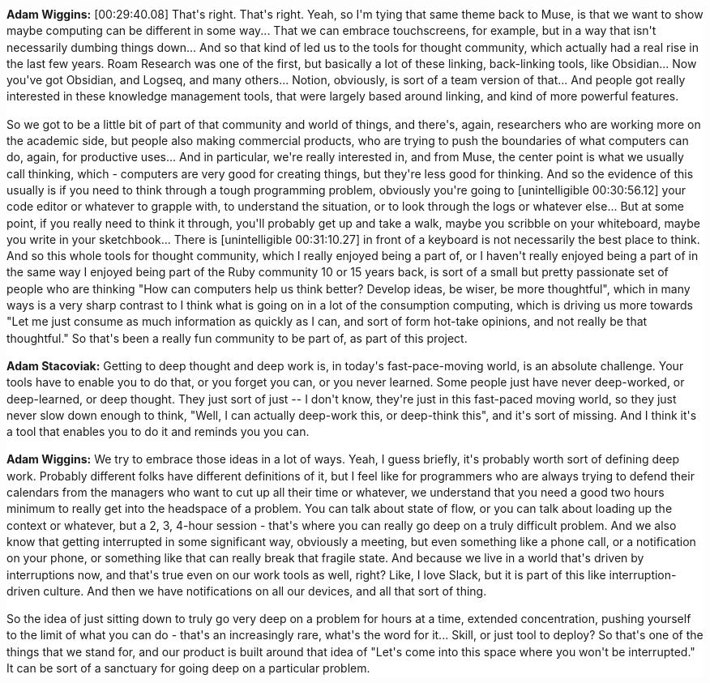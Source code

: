 **Adam Wiggins:** \[00:29:40.08\] That's right. That's right. Yeah, so I'm tying that same theme back to Muse, is that we want to show maybe computing can be different in some way... That we can embrace touchscreens, for example, but in a way that isn't necessarily dumbing things down... And so that kind of led us to the tools for thought community, which actually had a real rise in the last few years. Roam Research was one of the first, but basically a lot of these linking, back-linking tools, like Obsidian... Now you've got Obsidian, and Logseq, and many others... Notion, obviously, is sort of a team version of that... And people got really interested in these knowledge management tools, that were largely based around linking, and kind of more powerful features.

So we got to be a little bit of part of that community and world of things, and there's, again, researchers who are working more on the academic side, but people also making commercial products, who are trying to push the boundaries of what computers can do, again, for productive uses... And in particular, we're really interested in, and from Muse, the center point is what we usually call thinking, which - computers are very good for creating things, but they're less good for thinking. And so the evidence of this usually is if you need to think through a tough programming problem, obviously you're going to \[unintelligible 00:30:56.12\] your code editor or whatever to grapple with, to understand the situation, or to look through the logs or whatever else... But at some point, if you really need to think it through, you'll probably get up and take a walk, maybe you scribble on your whiteboard, maybe you write in your sketchbook... There is \[unintelligible 00:31:10.27\] in front of a keyboard is not necessarily the best place to think. And so this whole tools for thought community, which I really enjoyed being a part of, or I haven't really enjoyed being a part of in the same way I enjoyed being part of the Ruby community 10 or 15 years back, is sort of a small but pretty passionate set of people who are thinking "How can computers help us think better? Develop ideas, be wiser, be more thoughtful", which in many ways is a very sharp contrast to I think what is going on in a lot of the consumption computing, which is driving us more towards "Let me just consume as much information as quickly as I can, and sort of form hot-take opinions, and not really be that thoughtful." So that's been a really fun community to be part of, as part of this project.

**Adam Stacoviak:** Getting to deep thought and deep work is, in today's fast-pace-moving world, is an absolute challenge. Your tools have to enable you to do that, or you forget you can, or you never learned. Some people just have never deep-worked, or deep-learned, or deep thought. They just sort of just -- I don't know, they're just in this fast-paced moving world, so they just never slow down enough to think, "Well, I can actually deep-work this, or deep-think this", and it's sort of missing. And I think it's a tool that enables you to do it and reminds you you can.

**Adam Wiggins:** We try to embrace those ideas in a lot of ways. Yeah, I guess briefly, it's probably worth sort of defining deep work. Probably different folks have different definitions of it, but I feel like for programmers who are always trying to defend their calendars from the managers who want to cut up all their time or whatever, we understand that you need a good two hours minimum to really get into the headspace of a problem. You can talk about state of flow, or you can talk about loading up the context or whatever, but a 2, 3, 4-hour session - that's where you can really go deep on a truly difficult problem. And we also know that getting interrupted in some significant way, obviously a meeting, but even something like a phone call, or a notification on your phone, or something like that can really break that fragile state. And because we live in a world that's driven by interruptions now, and that's true even on our work tools as well, right? Like, I love Slack, but it is part of this like interruption-driven culture. And then we have notifications on all our devices, and all that sort of thing.

So the idea of just sitting down to truly go very deep on a problem for hours at a time, extended concentration, pushing yourself to the limit of what you can do - that's an increasingly rare, what's the word for it... Skill, or just tool to deploy? So that's one of the things that we stand for, and our product is built around that idea of "Let's come into this space where you won't be interrupted." It can be sort of a sanctuary for going deep on a particular problem.
